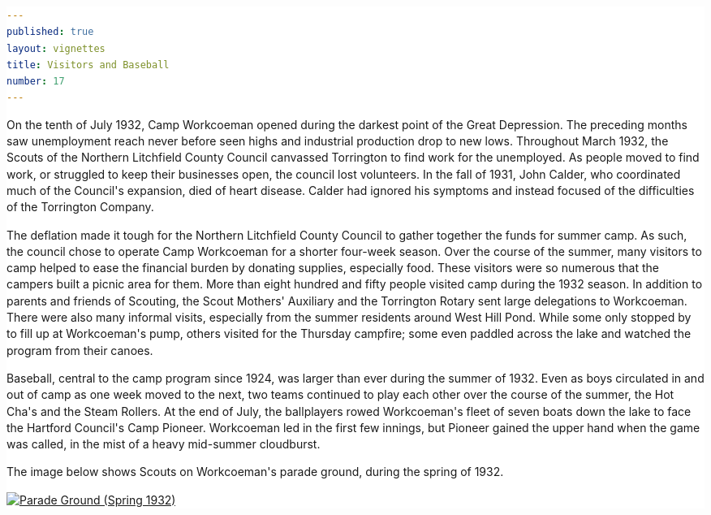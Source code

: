 ```yaml
---
published: true
layout: vignettes
title: Visitors and Baseball
number: 17
---
```


On the tenth of July 1932, Camp Workcoeman opened during the darkest point of
the Great Depression. The preceding months saw unemployment reach never before
seen highs and industrial production drop to new lows. Throughout March 1932,
the Scouts of the Northern Litchfield County Council canvassed Torrington to
find work for the unemployed. As people moved to find work, or struggled to
keep their businesses open, the council lost volunteers. In the fall of 1931,
John Calder, who coordinated much of the Council's expansion, died of heart
disease. Calder had ignored his symptoms and instead focused of the
difficulties of the Torrington Company.

The deflation made it tough for the Northern Litchfield County Council to
gather together the funds for summer camp. As such, the council chose to
operate Camp Workcoeman for a shorter four-week season. Over the course of the
summer, many visitors to camp helped to ease the financial burden by donating
supplies, especially food. These visitors were so numerous that the campers
built a picnic area for them. More than eight hundred and fifty people visited
camp during the 1932 season. In addition to parents and friends of Scouting,
the Scout Mothers' Auxiliary and the Torrington Rotary sent large delegations
to Workcoeman. There were also many informal visits, especially from the summer
residents around West Hill Pond. While some only stopped by to fill up at
Workcoeman's pump, others visited for the Thursday campfire; some even paddled
across the lake and watched the program from their canoes.

Baseball, central to the camp program since 1924, was larger than ever during
the summer of 1932. Even as boys circulated in and out of camp as one week
moved to the next, two teams continued to play each other over the course of
the summer, the Hot Cha's and the Steam Rollers. At the end of July, the
ballplayers rowed Workcoeman's fleet of seven boats down the lake to face the
Hartford Council's Camp Pioneer. Workcoeman led in the first few innings, but
Pioneer gained the upper hand when the game was called, in the mist of a heavy
mid-summer cloudburst.

The image below shows Scouts on Workcoeman's parade ground, during the spring
of 1932.

<a href="{{ site.url }}/about/history/vignettes/files/17a.jpg" title="Parade Ground (Spring 1932)" data-sbox><img src="{{ site.url }}/about/history/vignettes/files/17a-sm.jpg" alt="Parade Ground (Spring 1932)" style="width:100%; max-width:550px;" class="img-rounded"/></a>
